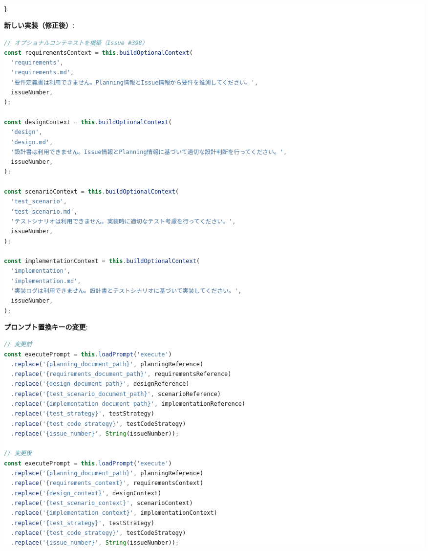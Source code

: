 ```typescript
}
```

**新しい実装（修正後）**:

```typescript
// オプショナルコンテキストを構築（Issue #398）
const requirementsContext = this.buildOptionalContext(
  'requirements',
  'requirements.md',
  '要件定義書は利用できません。Planning情報とIssue情報から要件を推測してください。',
  issueNumber,
);

const designContext = this.buildOptionalContext(
  'design',
  'design.md',
  '設計書は利用できません。Issue情報とPlanning情報に基づいて適切な設計判断を行ってください。',
  issueNumber,
);

const scenarioContext = this.buildOptionalContext(
  'test_scenario',
  'test-scenario.md',
  'テストシナリオは利用できません。実装時に適切なテスト考慮を行ってください。',
  issueNumber,
);

const implementationContext = this.buildOptionalContext(
  'implementation',
  'implementation.md',
  '実装ログは利用できません。設計書とテストシナリオに基づいて実装してください。',
  issueNumber,
);
```

**プロンプト置換キーの変更**:

```typescript
// 変更前
const executePrompt = this.loadPrompt('execute')
  .replace('{planning_document_path}', planningReference)
  .replace('{requirements_document_path}', requirementsReference)
  .replace('{design_document_path}', designReference)
  .replace('{test_scenario_document_path}', scenarioReference)
  .replace('{implementation_document_path}', implementationReference)
  .replace('{test_strategy}', testStrategy)
  .replace('{test_code_strategy}', testCodeStrategy)
  .replace('{issue_number}', String(issueNumber));

// 変更後
const executePrompt = this.loadPrompt('execute')
  .replace('{planning_document_path}', planningReference)
  .replace('{requirements_context}', requirementsContext)
  .replace('{design_context}', designContext)
  .replace('{test_scenario_context}', scenarioContext)
  .replace('{implementation_context}', implementationContext)
  .replace('{test_strategy}', testStrategy)
  .replace('{test_code_strategy}', testCodeStrategy)
  .replace('{issue_number}', String(issueNumber));
```
